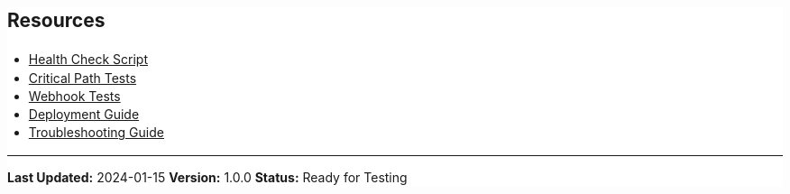 ## Resources

- [Health Check Script](./server/tests/health-check.ts)
- [Critical Path Tests](./server/tests/critical-path-tests.ts)
- [Webhook Tests](./server/test-webhook-integration.ts)
- [Deployment Guide](./DEPLOYMENT.md)
- [Troubleshooting Guide](./DEPLOYMENT-TROUBLESHOOTING.md)

---

**Last Updated:** 2024-01-15
**Version:** 1.0.0
**Status:** Ready for Testing
